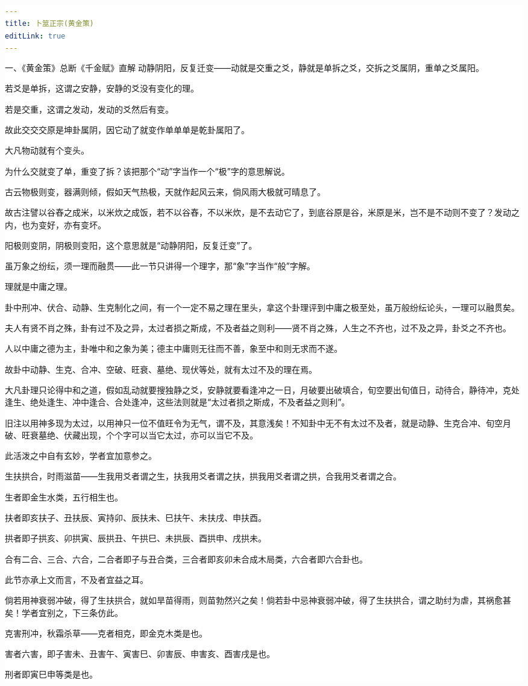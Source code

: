 ```yaml
---
title: 卜筮正宗(黄金策)
editLink: true
---
```


一、《黄金策》总断《千金赋》直解 动静阴阳，反复迁变——动就是交重之爻，静就是单拆之爻，交拆之爻属阴，重单之爻属阳。

若爻是单拆，这谓之安静，安静的爻没有变化的理。

若是交重，这谓之发动，发动的爻然后有变。

故此交交交原是坤卦属阴，因它动了就变作单单单是乾卦属阳了。

大凡物动就有个变头。

为什么交就变了单，重变了拆？该把那个“动”字当作一个“极”字的意思解说。

古云物极则变，器满则倾，假如天气热极，天就作起风云来，倘风雨大极就可晴息了。

故古注譬以谷舂之成米，以米炊之成饭，若不以谷舂，不以米炊，是不去动它了，到底谷原是谷，米原是米，岂不是不动则不变了？发动之内，也为变好，亦有变坏。

阳极则变阴，阴极则变阳，这个意思就是“动静阴阳，反复迁变”了。

虽万象之纷纭，须一理而融贯——此一节只讲得一个理字，那“象”字当作“般”字解。

理就是中庸之理。

卦中刑冲、伏合、动静、生克制化之间，有一个一定不易之理在里头，拿这个卦理评到中庸之极至处，虽万般纷纭论头，一理可以融贯矣。

夫人有贤不肖之殊，卦有过不及之异，太过者损之斯成，不及者益之则利——贤不肖之殊，人生之不齐也，过不及之异，卦爻之不齐也。

人以中庸之德为主，卦唯中和之象为美；德主中庸则无往而不善，象至中和则无求而不遂。

故卦中动静、生克、合冲、空破、旺衰、墓绝、现伏等处，就有太过不及的理在焉。

大凡卦理只论得中和之道，假如乱动就要搜独静之爻，安静就要看逢冲之一日，月破要出破填合，旬空要出旬值日，动待合，静待冲，克处逢生、绝处逢生、冲中逢合、合处逢冲，这些法则就是“太过者损之斯成，不及者益之则利”。

旧注以用神多现为太过，以用神只一位不值旺令为无气，谓不及，其意浅矣！不知卦中无不有太过不及者，就是动静、生克合冲、旬空月破、旺衰墓绝、伏藏出现，个个字可以当它太过，亦可以当它不及。

此活泼之中自有玄妙，学者宜加意参之。

生扶拱合，时雨滋苗——生我用爻者谓之生，扶我用爻者谓之扶，拱我用爻者谓之拱，合我用爻者谓之合。

生者即金生水类，五行相生也。

扶者即亥扶子、丑扶辰、寅持卯、辰扶未、巳扶午、未扶戌、申扶酉。

拱者即子拱亥、卯拱寅、辰拱丑、午拱巳、未拱辰、酉拱申、戌拱未。

合有二合、三合、六合，二合者即子与丑合类，三合者即亥卯未合成木局类，六合者即六合卦也。

此节亦承上文而言，不及者宜益之耳。

倘若用神衰弱冲破，得了生扶拱合，就如旱苗得雨，则苗勃然兴之矣！倘若卦中忌神衰弱冲破，得了生扶拱合，谓之助纣为虐，其祸愈甚矣！学者宜别之，下三条仿此。

克害刑冲，秋霜杀草——克者相克，即金克木类是也。

害者六害，即子害未、丑害午、寅害巳、卯害辰、申害亥、酉害戌是也。

刑者即寅巳申等类是也。
